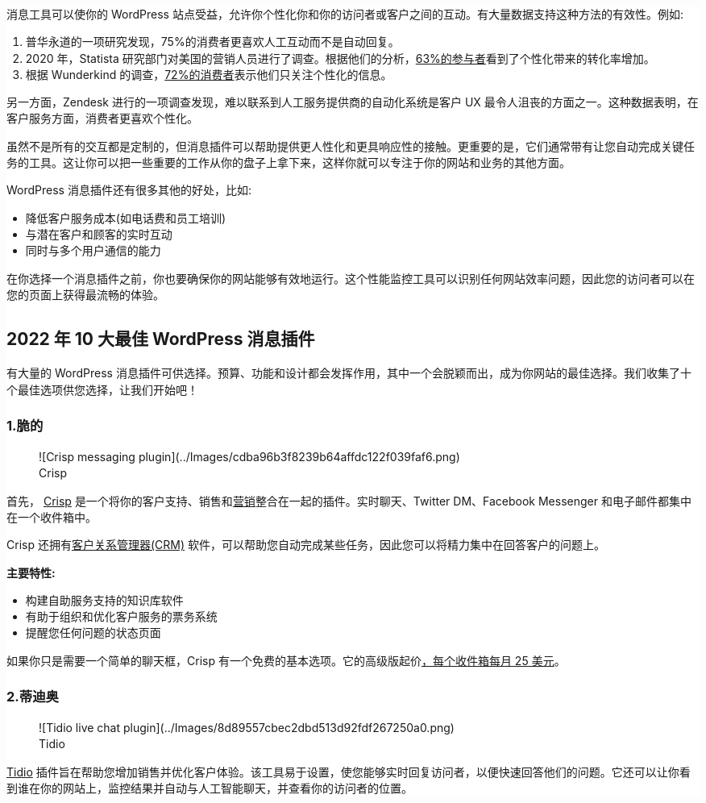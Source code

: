 消息工具可以使你的 WordPress 站点受益，允许你个性化你和你的访问者或客户之间的互动。有大量数据支持这种方法的有效性。例如:

1.  普华永道的一项研究发现，75%的消费者更喜欢人工互动而不是自动回复。
2.  2020 年，Statista 研究部门对美国的营销人员进行了调查。根据他们的分析，[63%的参与者](https://www.statista.com/statistics/809002/personalization-website-in-app-benefits-worldwide/)看到了个性化带来的转化率增加。
3.  根据 Wunderkind 的调查，[72%的消费者](https://www.wunderkind.co/uk/blog/article/revenge-shopping/)表示他们只关注个性化的信息。

另一方面，Zendesk 进行的一项调查发现，难以联系到人工服务提供商的自动化系统是客户 UX 最令人沮丧的方面之一。这种数据表明，在客户服务方面，消费者更喜欢个性化。

虽然不是所有的交互都是定制的，但消息插件可以帮助提供更人性化和更具响应性的接触。更重要的是，它们通常带有让您自动完成关键任务的工具。这让你可以把一些重要的工作从你的盘子上拿下来，这样你就可以专注于你的网站和业务的其他方面。

WordPress 消息插件还有很多其他的好处，比如:

*   降低客户服务成本(如电话费和员工培训)
*   与潜在客户和顾客的实时互动
*   同时与多个用户通信的能力

在你选择一个消息插件之前，你也要确保你的网站能够有效地运行。这个性能监控工具可以识别任何网站效率问题，因此您的访问者可以在您的页面上获得最流畅的体验。

## 2022 年 10 大最佳 WordPress 消息插件

有大量的 WordPress 消息插件可供选择。预算、功能和设计都会发挥作用，其中一个会脱颖而出，成为你网站的最佳选择。我们收集了十个最佳选项供您选择，让我们开始吧！

### 1.脆的

<figure style="width: 1400px" class="wp-caption alignnone">![Crisp messaging plugin](../Images/cdba96b3f8239b64affdc122f039faf6.png)

<figcaption class="wp-caption-text">Crisp</figcaption>

</figure>

首先， [Crisp](https://wordpress.org/plugins/crisp/) 是一个将你的客户支持、销售和[营销](https://kinsta.com/blog/newsletter-examples/)整合在一起的插件。实时聊天、Twitter DM、Facebook Messenger 和电子邮件都集中在一个收件箱中。

Crisp 还拥有[客户关系管理器(CRM)](https://kinsta.com/blog/wordpress-crm/) 软件，可以帮助您自动完成某些任务，因此您可以将精力集中在回答客户的问题上。

**主要特性:**

*   构建自助服务支持的知识库软件
*   有助于组织和优化客户服务的票务系统
*   提醒您任何问题的状态页面

如果你只是需要一个简单的聊天框，Crisp 有一个免费的基本选项。它的高级版起价[，每个收件箱每月 25 美元](https://crisp.chat/en/pricing/)。

### 2.蒂迪奥

<figure style="width: 1400px" class="wp-caption alignnone">![Tidio live chat plugin](../Images/8d89557cbec2dbd513d92fdf267250a0.png)

<figcaption class="wp-caption-text">Tidio</figcaption>

</figure>

[Tidio](https://wordpress.org/plugins/tidio-live-chat/) 插件旨在帮助您增加销售并优化客户体验。该工具易于设置，使您能够实时回复访问者，以便快速回答他们的问题。它还可以让你看到谁在你的网站上，监控结果并自动与人工智能聊天，并查看你的访问者的位置。
